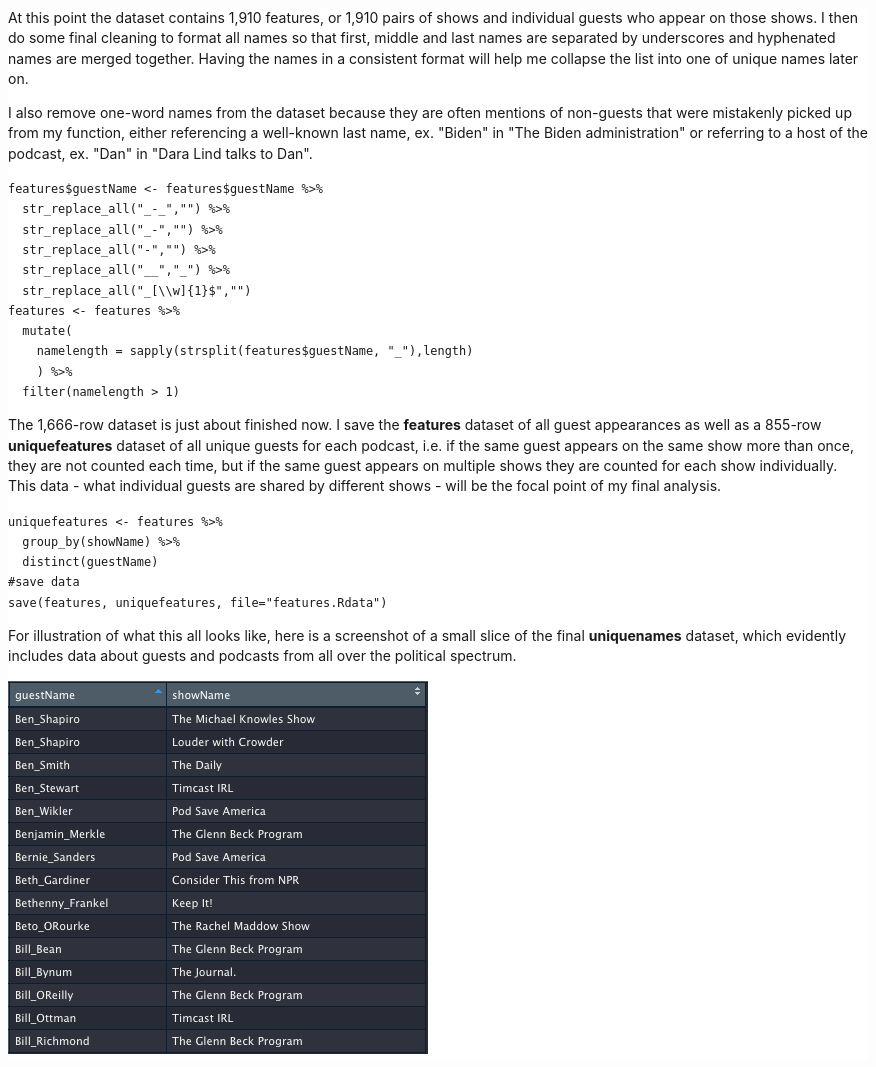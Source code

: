 At this point the dataset contains 1,910 features, or 1,910 pairs of shows and individual guests who appear on those shows. I then do some final cleaning to format all names so that first, middle and last names are separated by underscores and hyphenated names are merged together. Having the names in a consistent format will help me collapse the list into one of unique names later on.

I also remove one-word names from the dataset because they are often mentions of non-guests that were mistakenly picked up from my function, either referencing a well-known last name, ex. "Biden" in "The Biden administration" or referring to a host of the podcast, ex. "Dan" in "Dara Lind talks to Dan".

```
features$guestName <- features$guestName %>%
  str_replace_all("_-_","") %>%
  str_replace_all("_-","") %>%
  str_replace_all("-","") %>%
  str_replace_all("__","_") %>%
  str_replace_all("_[\\w]{1}$","")
features <- features %>% 
  mutate(
    namelength = sapply(strsplit(features$guestName, "_"),length)
    ) %>%
  filter(namelength > 1)
```

The 1,666-row dataset is just about finished now. I save the **features** dataset of all guest appearances as well as a 855-row **uniquefeatures** dataset of all unique guests for each podcast, i.e. if the same guest appears on the same show more than once, they are not counted each time, but if the same guest appears on multiple shows they are counted for each show individually. This data - what individual guests are shared by different shows - will be the focal point of my final analysis.

```
uniquefeatures <- features %>%
  group_by(showName) %>%
  distinct(guestName)
#save data
save(features, uniquefeatures, file="features.Rdata")
```

For illustration of what this all looks like, here is a screenshot of a small slice of the final **uniquenames** dataset, which evidently includes data about guests and podcasts from all over the political spectrum.

![](https://github.com/douglas-r-rice/douglas-r-rice.github.io/blob/main/_posts/reynolds-post5.png?raw=TRUE)

